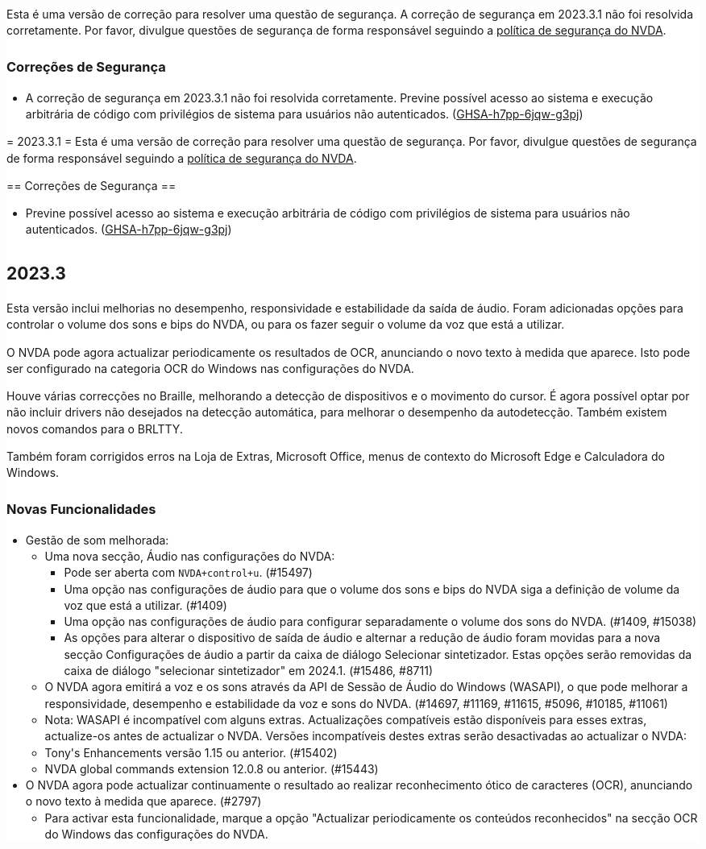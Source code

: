 Esta é uma versão de correção para resolver uma questão de segurança.
A correção de segurança em 2023.3.1 não foi resolvida corretamente.
Por favor, divulgue questões de segurança de forma responsável seguindo a [política de segurança do NVDA](https://github.com/nvaccess/nvda/blob/master/security.md).

### Correções de Segurança

* A correção de segurança em 2023.3.1 não foi resolvida corretamente.
Previne possível acesso ao sistema e execução arbitrária de código com privilégios de sistema para usuários não autenticados.
([GHSA-h7pp-6jqw-g3pj](https://github.com/nvaccess/nvda/security/advisories/GHSA-h7pp-6jqw-g3pj))

= 2023.3.1 =
Esta é uma versão de correção para resolver uma questão de segurança.
Por favor, divulgue questões de segurança de forma responsável seguindo a [política de segurança do NVDA](https://github.com/nvaccess/nvda/blob/master/security.md).

== Correções de Segurança ==
* Previne possível acesso ao sistema e execução arbitrária de código com privilégios de sistema para usuários não autenticados.
([GHSA-h7pp-6jqw-g3pj](https://github.com/nvaccess/nvda/security/advisories/GHSA-h7pp-6jqw-g3pj))

## 2023.3

Esta versão inclui melhorias no desempenho, responsividade e estabilidade da saída de áudio.
Foram adicionadas opções para controlar o volume dos sons e bips do NVDA, ou para os fazer seguir o volume da voz que está a utilizar.

O NVDA pode agora actualizar periodicamente os resultados de OCR, anunciando o novo texto à medida que aparece.
Isto pode ser configurado na categoria OCR do Windows nas configurações do NVDA.

Houve várias correcções no Braille, melhorando a detecção de dispositivos e o movimento do cursor.
É agora possível optar por não incluir drivers não desejados na detecção automática, para melhorar o desempenho da autodetecção.
Também existem novos comandos para o BRLTTY.

Também foram corrigidos erros na Loja de Extras, Microsoft Office, menus de contexto do Microsoft Edge e Calculadora do Windows.

### Novas Funcionalidades

* Gestão de som melhorada:
  * Uma nova secção, Áudio nas configurações  do NVDA:
    * Pode ser aberta com `NVDA+control+u`. (#15497)
    * Uma opção nas configurações de áudio para que o volume dos sons e bips do NVDA siga a definição de volume da voz que está a utilizar. (#1409)
    * Uma opção nas configurações de áudio para configurar separadamente o volume dos sons do NVDA. (#1409, #15038)
    * As opções para alterar o dispositivo de saída de áudio e alternar a redução de áudio foram movidas para a nova secção Configurações de áudio a partir da caixa de diálogo Selecionar sintetizador.
    Estas opções serão removidas da caixa de diálogo "selecionar sintetizador" em 2024.1. (#15486, #8711)
  * O NVDA agora emitirá a voz e os sons  através da API de Sessão de Áudio do Windows (WASAPI), o que pode melhorar a responsividade, desempenho e estabilidade da voz e sons do NVDA. (#14697, #11169, #11615, #5096, #10185, #11061)
  -  Nota: WASAPI é incompatível com alguns extras.
  Actualizações compatíveis estão disponíveis para esses extras, actualize-os antes de actualizar o NVDA.
  Versões incompatíveis destes extras serão desactivadas ao actualizar o NVDA:
    * Tony's Enhancements versão 1.15 ou anterior. (#15402)
    * NVDA global commands extension 12.0.8 ou anterior. (#15443)
* O NVDA agora pode actualizar continuamente o resultado ao realizar reconhecimento ótico de caracteres (OCR), anunciando o novo texto à medida que aparece. (#2797)
  * Para activar esta funcionalidade, marque a opção "Actualizar periodicamente os conteúdos reconhecidos" na secção OCR do Windows das configurações do NVDA.